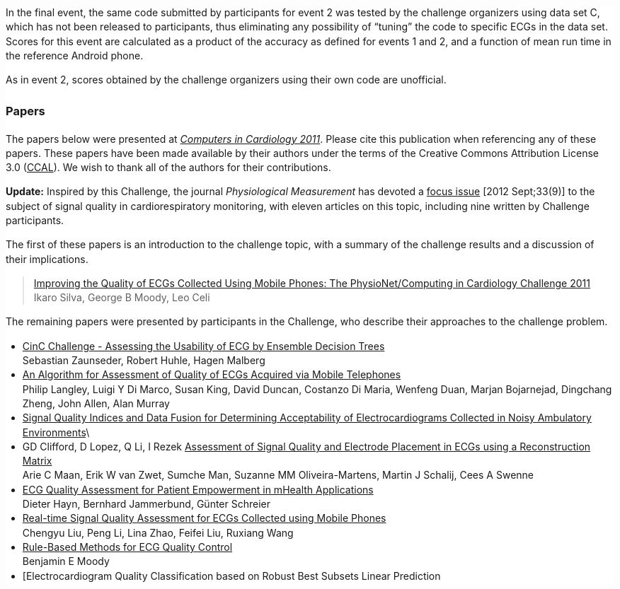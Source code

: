 In the final event, the same code submitted by participants for event 2
was tested by the challenge organizers using data set C, which has not
been released to participants, thus eliminating any possibility of
“tuning” the code to specific ECGs in the data set. Scores for this
event are calculated as a product of the accuracy as defined for events
1 and 2, and a function of mean run time in the reference Android phone.

As in event 2, scores obtained by the challenge organizers using their
own code are unofficial.

### Papers

The papers below were presented at [*Computers in Cardiology
2011*](http://www.cinc.org/). Please cite this publication when
referencing any of these papers. These papers have been made available
by their authors under the terms of the Creative Commons Attribution
License 3.0 ([CCAL](http://creativecommons.org/licenses/by/3.0/)). We
wish to thank all of the authors for their contributions.

**Update:** Inspired by this Challenge, the journal *Physiological
Measurement* has devoted a [focus
issue](http://iopscience.iop.org/0967-3334/33/9) \[2012 Sept;33(9)\] to
the subject of signal quality in cardiorespiratory monitoring, with
eleven articles on this topic, including nine written by Challenge
participants.

The first of these papers is an introduction to the challenge topic,
with a summary of the challenge results and a discussion of their
implications.

> [Improving the Quality of ECGs Collected Using Mobile Phones: The
> PhysioNet/Computing in Cardiology Challenge
> 2011](http://www.cinc.org/archives/2011/pdf/0273.pdf "0273.pdf (in new window)")\
> Ikaro Silva, George B Moody, Leo Celi

The remaining papers were presented by participants in the Challenge,
who describe their approaches to the challenge problem.

- [CinC Challenge - Assessing the Usability of ECG by Ensemble Decision
  Trees](http://www.cinc.org/archives/2011/pdf/0277.pdf "0277.pdf (in new window)")\
  Sebastian Zaunseder, Robert Huhle, Hagen Malberg
- [An Algorithm for Assessment of Quality of ECGs Acquired via Mobile
  Telephones](http://www.cinc.org/archives/2011/pdf/0281.pdf "0281.pdf (in new window)")\
  Philip Langley, Luigi Y Di Marco, Susan King, David Duncan, Costanzo
  Di Maria, Wenfeng Duan, Marjan Bojarnejad, Dingchang Zheng, John
  Allen, Alan Murray
- [Signal Quality Indices and Data Fusion for Determining Acceptability
  of Electrocardiograms Collected in Noisy Ambulatory
  Environments](http://www.cinc.org/archives/2011/pdf/0285.pdf "0285.pdf (in new window)")\
- GD Clifford, D Lopez, Q Li, I Rezek
  [Assessment of Signal Quality and Electrode Placement in ECGs using a
  Reconstruction
  Matrix](http://www.cinc.org/archives/2011/pdf/0289.pdf "0289.pdf (in new window)")\
  Arie C Maan, Erik W van Zwet, Sumche Man, Suzanne MM Oliveira-Martens,
  Martin J Schalij, Cees A Swenne
-  [ECG Quality Assessment for Patient Empowerment in mHealth
  Applications](http://www.cinc.org/archives/2011/pdf/0353.pdf "0353.pdf (in new window)")\
  Dieter Hayn, Bernhard Jammerbund, Günter Schreier
- [Real-time Signal Quality Assessment for ECGs Collected using Mobile
  Phones](http://www.cinc.org/archives/2011/pdf/0357.pdf "0357.pdf (in new window)")\
  Chengyu Liu, Peng Li, Lina Zhao, Feifei Liu, Ruxiang Wang
- [Rule-Based Methods for ECG Quality
  Control](http://www.cinc.org/archives/2011/pdf/0361.pdf "0361.pdf (in new window)")\
  Benjamin E Moody
- [Electrocardiogram Quality Classification based on Robust Best Subsets
  Linear Prediction